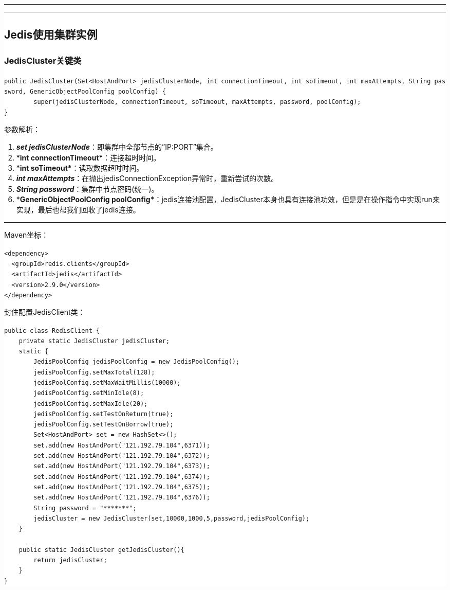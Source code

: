 

------

------

## Jedis使用集群实例

### JedisCluster关键类

```
public JedisCluster(Set<HostAndPort> jedisClusterNode, int connectionTimeout, int soTimeout, int maxAttempts, String password, GenericObjectPoolConfig poolConfig) {
        super(jedisClusterNode, connectionTimeout, soTimeout, maxAttempts, password, poolConfig);
}
```

参数解析：

1. ***set<HostAndPort> jedisClusterNode***：即集群中全部节点的”IP:PORT”集合。
2. ***int connectionTimeout\***：连接超时时间。
3. ***int soTimeout\***：读取数据超时时间。
4. ***int maxAttempts***：在抛出jedisConnectionException异常时，重新尝试的次数。
5. ***String password***：集群中节点密码(统一)。
6. ***GenericObjectPoolConfig poolConfig\***：jedis连接池配置，JedisCluster本身也具有连接池功效，但是是在操作指令中实现run来实现，最后也帮我们回收了jedis连接。

------

Maven坐标：

```
<dependency>
  <groupId>redis.clients</groupId>
  <artifactId>jedis</artifactId>
  <version>2.9.0</version>
</dependency>
```

封住配置JedisClient类：

```
public class RedisClient {
    private static JedisCluster jedisCluster;
    static {
        JedisPoolConfig jedisPoolConfig = new JedisPoolConfig();
        jedisPoolConfig.setMaxTotal(128);
        jedisPoolConfig.setMaxWaitMillis(10000);
        jedisPoolConfig.setMinIdle(8);
        jedisPoolConfig.setMaxIdle(20);
        jedisPoolConfig.setTestOnReturn(true);
        jedisPoolConfig.setTestOnBorrow(true);
        Set<HostAndPort> set = new HashSet<>();
        set.add(new HostAndPort("121.192.79.104",6371));
        set.add(new HostAndPort("121.192.79.104",6372));
        set.add(new HostAndPort("121.192.79.104",6373));
        set.add(new HostAndPort("121.192.79.104",6374));
        set.add(new HostAndPort("121.192.79.104",6375));
        set.add(new HostAndPort("121.192.79.104",6376));
        String password = "*******";
        jedisCluster = new JedisCluster(set,10000,1000,5,password,jedisPoolConfig);
    }

    public static JedisCluster getJedisCluster(){
        return jedisCluster;
    }
}
```
